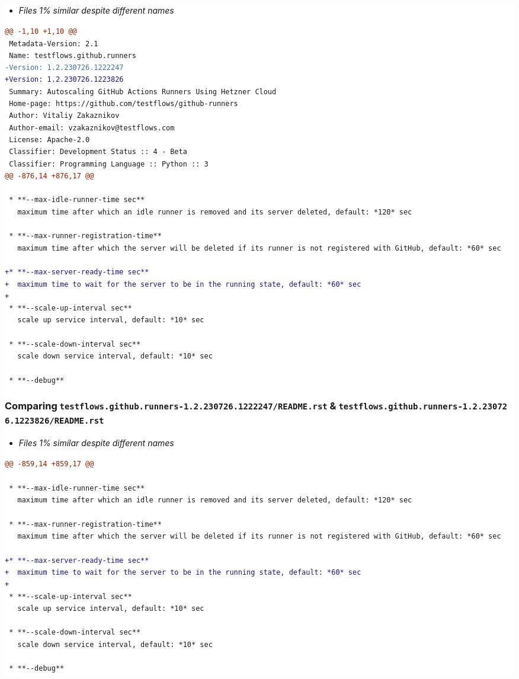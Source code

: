  * *Files 1% similar despite different names*

```diff
@@ -1,10 +1,10 @@
 Metadata-Version: 2.1
 Name: testflows.github.runners
-Version: 1.2.230726.1222247
+Version: 1.2.230726.1223826
 Summary: Autoscaling GitHub Actions Runners Using Hetzner Cloud 
 Home-page: https://github.com/testflows/github-runners
 Author: Vitaliy Zakaznikov
 Author-email: vzakaznikov@testflows.com
 License: Apache-2.0
 Classifier: Development Status :: 4 - Beta
 Classifier: Programming Language :: Python :: 3
@@ -876,14 +876,17 @@
 
 * **--max-idle-runner-time sec**
   maximum time after which an idle runner is removed and its server deleted, default: *120* sec
 
 * **--max-runner-registration-time**
   maximum time after which the server will be deleted if its runner is not registered with GitHub, default: *60* sec
 
+* **--max-server-ready-time sec**
+  maximum time to wait for the server to be in the running state, default: *60* sec
+
 * **--scale-up-interval sec**
   scale up service interval, default: *10* sec
 
 * **--scale-down-interval sec**
   scale down service interval, default: *10* sec
 
 * **--debug**
```

### Comparing `testflows.github.runners-1.2.230726.1222247/README.rst` & `testflows.github.runners-1.2.230726.1223826/README.rst`

 * *Files 1% similar despite different names*

```diff
@@ -859,14 +859,17 @@
 
 * **--max-idle-runner-time sec**
   maximum time after which an idle runner is removed and its server deleted, default: *120* sec
 
 * **--max-runner-registration-time**
   maximum time after which the server will be deleted if its runner is not registered with GitHub, default: *60* sec
 
+* **--max-server-ready-time sec**
+  maximum time to wait for the server to be in the running state, default: *60* sec
+
 * **--scale-up-interval sec**
   scale up service interval, default: *10* sec
 
 * **--scale-down-interval sec**
   scale down service interval, default: *10* sec
 
 * **--debug**
```

